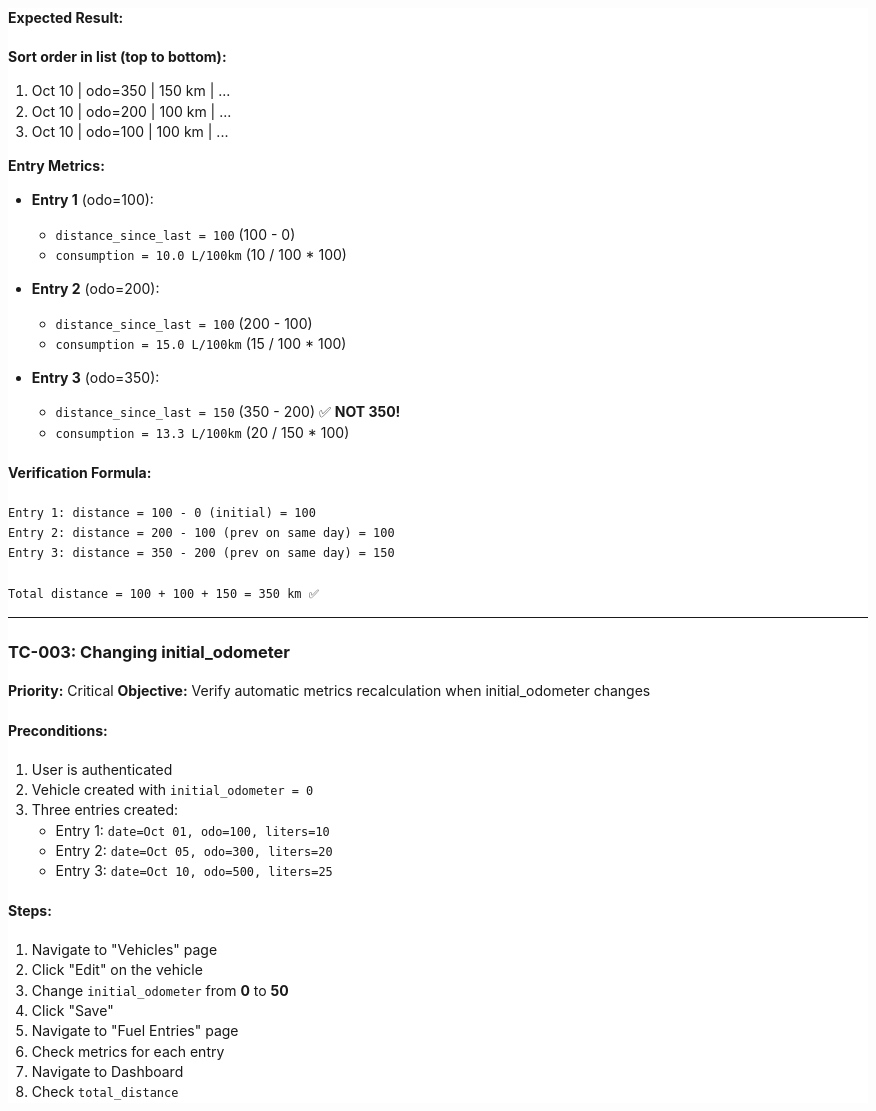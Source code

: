 #### Expected Result:

**Sort order in list (top to bottom):**
1. Oct 10 | odo=350 | 150 km | ...
2. Oct 10 | odo=200 | 100 km | ...
3. Oct 10 | odo=100 | 100 km | ...

**Entry Metrics:**
- **Entry 1** (odo=100):
  - `distance_since_last = 100` (100 - 0)
  - `consumption = 10.0 L/100km` (10 / 100 * 100)

- **Entry 2** (odo=200):
  - `distance_since_last = 100` (200 - 100)
  - `consumption = 15.0 L/100km` (15 / 100 * 100)

- **Entry 3** (odo=350):
  - `distance_since_last = 150` (350 - 200) ✅ **NOT 350!**
  - `consumption = 13.3 L/100km` (20 / 150 * 100)

#### Verification Formula:
```
Entry 1: distance = 100 - 0 (initial) = 100
Entry 2: distance = 200 - 100 (prev on same day) = 100
Entry 3: distance = 350 - 200 (prev on same day) = 150

Total distance = 100 + 100 + 150 = 350 km ✅
```

---

### TC-003: Changing initial_odometer

**Priority:** Critical
**Objective:** Verify automatic metrics recalculation when initial_odometer changes

#### Preconditions:
1. User is authenticated
2. Vehicle created with `initial_odometer = 0`
3. Three entries created:
   - Entry 1: `date=Oct 01, odo=100, liters=10`
   - Entry 2: `date=Oct 05, odo=300, liters=20`
   - Entry 3: `date=Oct 10, odo=500, liters=25`

#### Steps:
1. Navigate to "Vehicles" page
2. Click "Edit" on the vehicle
3. Change `initial_odometer` from **0** to **50**
4. Click "Save"
5. Navigate to "Fuel Entries" page
6. Check metrics for each entry
7. Navigate to Dashboard
8. Check `total_distance`
